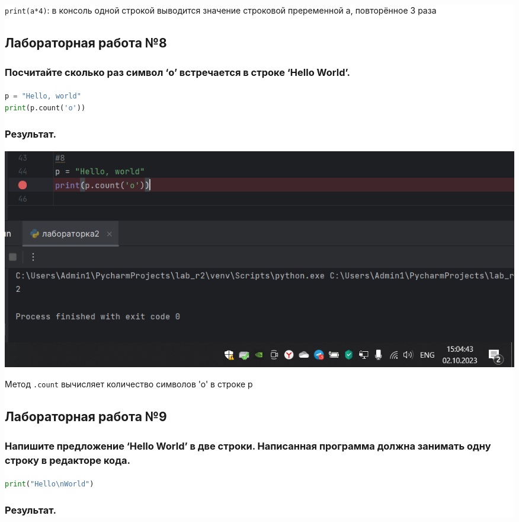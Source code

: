 `print(a*4)`: в консоль одной строкой выводится значение строковой преременной a, повторённое 3 раза

## Лабораторная работа №8
### Посчитайте сколько раз символ ‘o’ встречается в строке ‘Hello World’.

```python
p = "Hello, world"
print(p.count('o'))
```
  
### Результат.
![Меню](https://github.com/jusikkkk/soft_e/blob/Тема_2/пхотос/лабы/8.png)

Метод `.count` вычисляет количество символов 'о' в строке p

## Лабораторная работа №9
### Напишите предложение ‘Hello World’ в две строки. Написанная программа должна занимать одну строку в редакторе кода.

```python
print("Hello\nWorld")
```
  
### Результат.